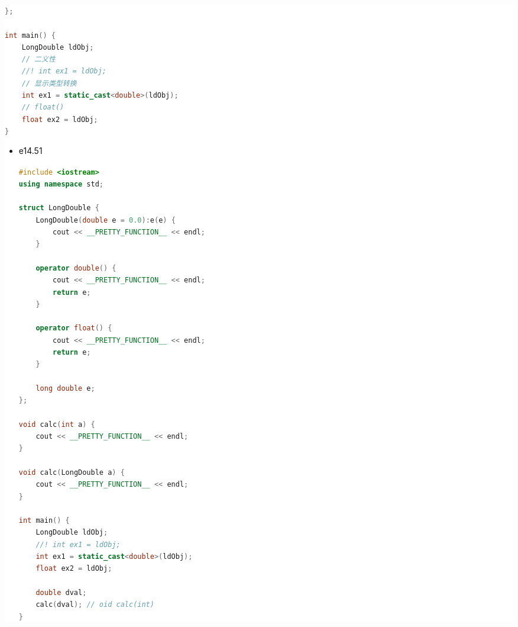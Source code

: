   ```c++
  };

  int main() {
      LongDouble ldObj;
      // 二义性
      //! int ex1 = ldObj;
      // 显示类型转换
      int ex1 = static_cast<double>(ldObj);
      // float()
      float ex2 = ldObj;
  }
  ```
- e14.51
  ```c++
  #include <iostream>
  using namespace std;

  struct LongDouble {
      LongDouble(double e = 0.0):e(e) {
          cout << __PRETTY_FUNCTION__ << endl;
      }

      operator double() {
          cout << __PRETTY_FUNCTION__ << endl;
          return e;
      }

      operator float() {
          cout << __PRETTY_FUNCTION__ << endl;
          return e;
      }

      long double e;
  };

  void calc(int a) {
      cout << __PRETTY_FUNCTION__ << endl;
  }

  void calc(LongDouble a) {
      cout << __PRETTY_FUNCTION__ << endl;
  }

  int main() {
      LongDouble ldObj;
      //! int ex1 = ldObj;
      int ex1 = static_cast<double>(ldObj);
      float ex2 = ldObj;

      double dval;
      calc(dval); // oid calc(int)
  }
  ```
